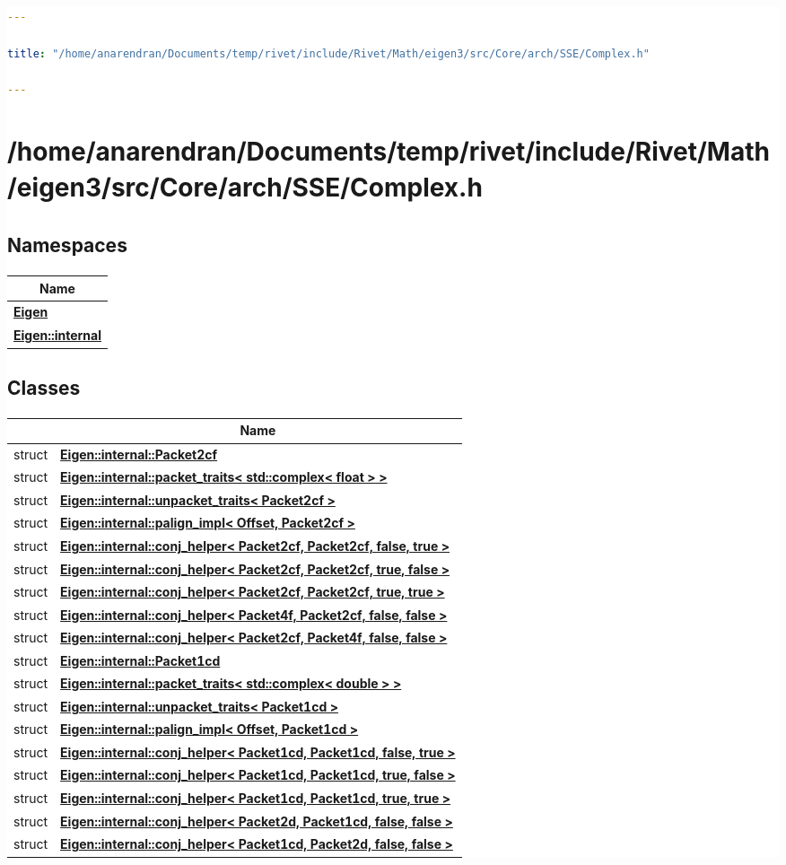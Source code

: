 ```yaml
---

title: "/home/anarendran/Documents/temp/rivet/include/Rivet/Math/eigen3/src/Core/arch/SSE/Complex.h"

---
```


# /home/anarendran/Documents/temp/rivet/include/Rivet/Math/eigen3/src/Core/arch/SSE/Complex.h



## Namespaces

| Name           |
| -------------- |
| **[Eigen](http://example.org/namespaces/namespaceeigen/)**  |
| **[Eigen::internal](http://example.org/namespaces/namespaceeigen_1_1internal/)**  |

## Classes

|                | Name           |
| -------------- | -------------- |
| struct | **[Eigen::internal::Packet2cf](http://example.org/classes/structeigen_1_1internal_1_1packet2cf/)**  |
| struct | **[Eigen::internal::packet_traits< std::complex< float > >](http://example.org/classes/structeigen_1_1internal_1_1packet__traits_3_01std_1_1complex_3_01float_01_4_01_4/)**  |
| struct | **[Eigen::internal::unpacket_traits< Packet2cf >](http://example.org/classes/structeigen_1_1internal_1_1unpacket__traits_3_01packet2cf_01_4/)**  |
| struct | **[Eigen::internal::palign_impl< Offset, Packet2cf >](http://example.org/classes/structeigen_1_1internal_1_1palign__impl_3_01offset_00_01packet2cf_01_4/)**  |
| struct | **[Eigen::internal::conj_helper< Packet2cf, Packet2cf, false, true >](http://example.org/classes/structeigen_1_1internal_1_1conj__helper_3_01packet2cf_00_01packet2cf_00_01false_00_01true_01_4/)**  |
| struct | **[Eigen::internal::conj_helper< Packet2cf, Packet2cf, true, false >](http://example.org/classes/structeigen_1_1internal_1_1conj__helper_3_01packet2cf_00_01packet2cf_00_01true_00_01false_01_4/)**  |
| struct | **[Eigen::internal::conj_helper< Packet2cf, Packet2cf, true, true >](http://example.org/classes/structeigen_1_1internal_1_1conj__helper_3_01packet2cf_00_01packet2cf_00_01true_00_01true_01_4/)**  |
| struct | **[Eigen::internal::conj_helper< Packet4f, Packet2cf, false, false >](http://example.org/classes/structeigen_1_1internal_1_1conj__helper_3_01packet4f_00_01packet2cf_00_01false_00_01false_01_4/)**  |
| struct | **[Eigen::internal::conj_helper< Packet2cf, Packet4f, false, false >](http://example.org/classes/structeigen_1_1internal_1_1conj__helper_3_01packet2cf_00_01packet4f_00_01false_00_01false_01_4/)**  |
| struct | **[Eigen::internal::Packet1cd](http://example.org/classes/structeigen_1_1internal_1_1packet1cd/)**  |
| struct | **[Eigen::internal::packet_traits< std::complex< double > >](http://example.org/classes/structeigen_1_1internal_1_1packet__traits_3_01std_1_1complex_3_01double_01_4_01_4/)**  |
| struct | **[Eigen::internal::unpacket_traits< Packet1cd >](http://example.org/classes/structeigen_1_1internal_1_1unpacket__traits_3_01packet1cd_01_4/)**  |
| struct | **[Eigen::internal::palign_impl< Offset, Packet1cd >](http://example.org/classes/structeigen_1_1internal_1_1palign__impl_3_01offset_00_01packet1cd_01_4/)**  |
| struct | **[Eigen::internal::conj_helper< Packet1cd, Packet1cd, false, true >](http://example.org/classes/structeigen_1_1internal_1_1conj__helper_3_01packet1cd_00_01packet1cd_00_01false_00_01true_01_4/)**  |
| struct | **[Eigen::internal::conj_helper< Packet1cd, Packet1cd, true, false >](http://example.org/classes/structeigen_1_1internal_1_1conj__helper_3_01packet1cd_00_01packet1cd_00_01true_00_01false_01_4/)**  |
| struct | **[Eigen::internal::conj_helper< Packet1cd, Packet1cd, true, true >](http://example.org/classes/structeigen_1_1internal_1_1conj__helper_3_01packet1cd_00_01packet1cd_00_01true_00_01true_01_4/)**  |
| struct | **[Eigen::internal::conj_helper< Packet2d, Packet1cd, false, false >](http://example.org/classes/structeigen_1_1internal_1_1conj__helper_3_01packet2d_00_01packet1cd_00_01false_00_01false_01_4/)**  |
| struct | **[Eigen::internal::conj_helper< Packet1cd, Packet2d, false, false >](http://example.org/classes/structeigen_1_1internal_1_1conj__helper_3_01packet1cd_00_01packet2d_00_01false_00_01false_01_4/)**  |
